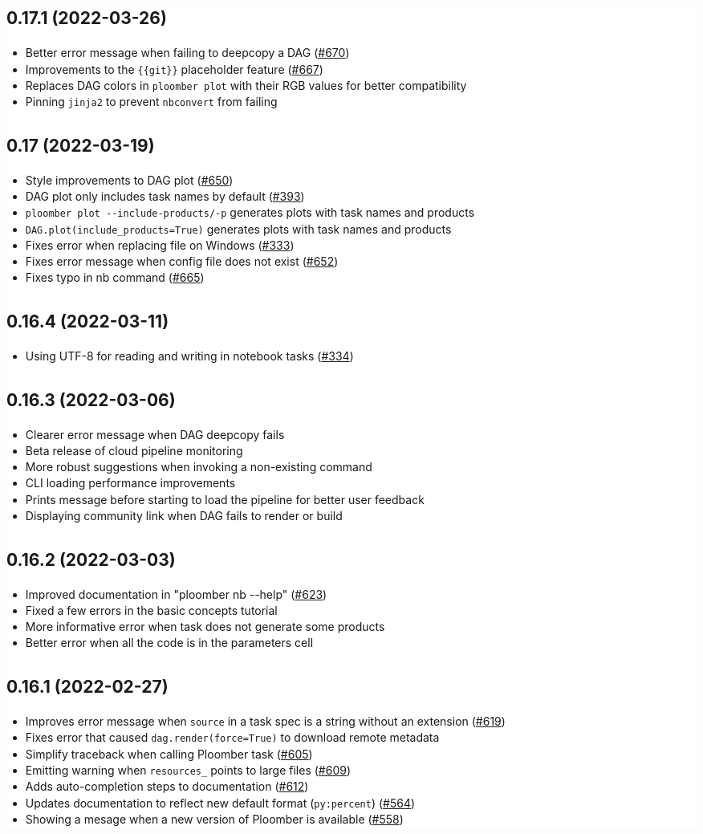 
## 0.17.1 (2022-03-26)
* Better error message when failing to deepcopy a DAG ([#670](https://github.com/ploomber/ploomber/issues/670))
* Improvements to the `{{git}}` placeholder feature ([#667](https://github.com/ploomber/ploomber/issues/667))
* Replaces DAG colors in `ploomber plot` with their RGB values for better compatibility
* Pinning `jinja2` to prevent `nbconvert` from failing

## 0.17 (2022-03-19)
* Style improvements to DAG plot ([#650](https://github.com/ploomber/ploomber/issues/650))
* DAG plot only includes task names by default ([#393](https://github.com/ploomber/ploomber/issues/393))
* `ploomber plot --include-products/-p` generates plots with task names and products
* `DAG.plot(include_products=True)` generates plots with task names and products
* Fixes error when replacing file on Windows ([#333](https://github.com/ploomber/ploomber/issues/333))
* Fixes error message when config file does not exist ([#652](https://github.com/ploomber/ploomber/issues/652))
* Fixes typo in nb command ([#665](https://github.com/ploomber/ploomber/issues/665))

## 0.16.4 (2022-03-11)
* Using UTF-8 for reading and writing in notebook tasks ([#334](https://github.com/ploomber/ploomber/issues/334))

## 0.16.3 (2022-03-06)
* Clearer error message when DAG deepcopy fails
* Beta release of cloud pipeline monitoring
* More robust suggestions when invoking a non-existing command
* CLI loading performance improvements
* Prints message before starting to load the pipeline for better user feedback
* Displaying community link when DAG fails to render or build

## 0.16.2 (2022-03-03)
* Improved documentation in "ploomber nb --help" ([#623](https://github.com/ploomber/ploomber/issues/623))
* Fixed a few errors in the basic concepts tutorial
* More informative error when task does not generate some products
* Better error when all the code is in the parameters cell

## 0.16.1 (2022-02-27)
* Improves error message when `source` in a task spec is a string without an extension ([#619](https://github.com/ploomber/ploomber/issues/619))
* Fixes error that caused `dag.render(force=True)` to download remote metadata
* Simplify traceback when calling Ploomber task ([#605](https://github.com/ploomber/ploomber/issues/605))
* Emitting warning when `resources_` points to large files ([#609](https://github.com/ploomber/ploomber/issues/609))
* Adds auto-completion steps to documentation ([#612](https://github.com/ploomber/ploomber/issues/612))
* Updates documentation to reflect new default format (`py:percent`) ([#564](https://github.com/ploomber/ploomber/issues/564))
* Showing a mesage when a new version of Ploomber is available ([#558](https://github.com/ploomber/ploomber/issues/558))
